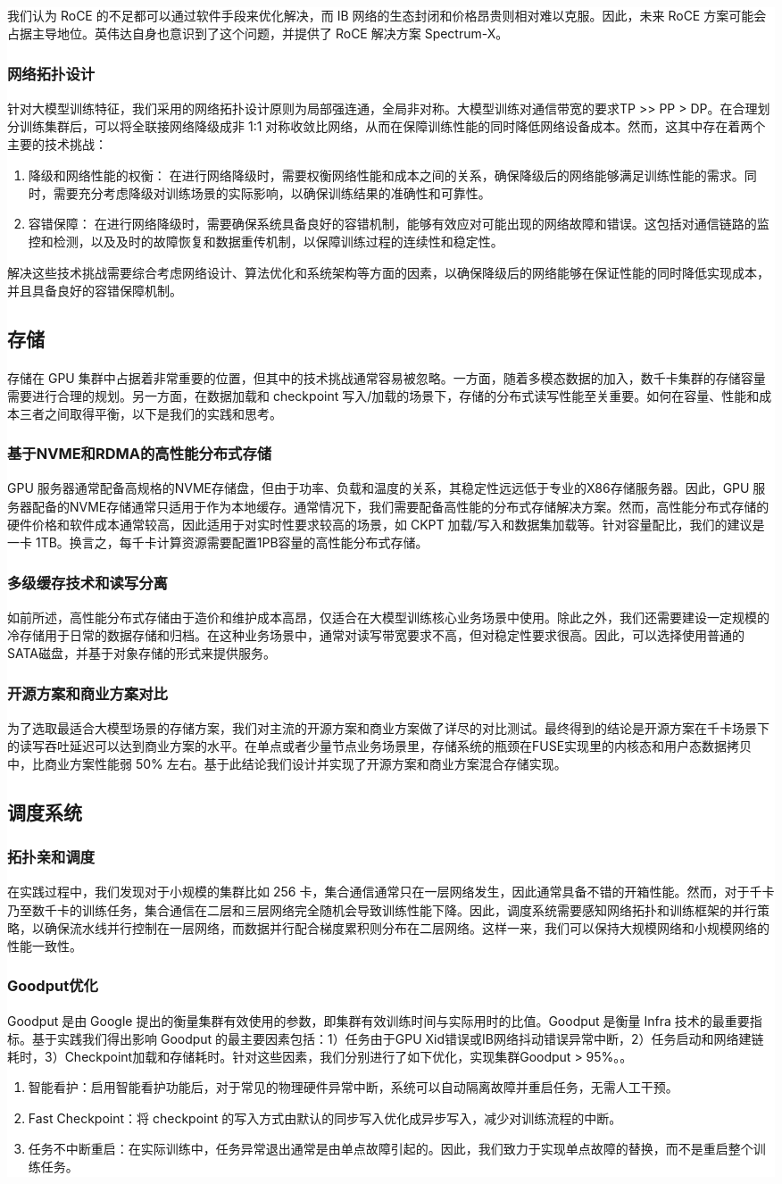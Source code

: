 我们认为 RoCE 的不足都可以通过软件手段来优化解决，而 IB 网络的生态封闭和价格昂贵则相对难以克服。因此，未来 RoCE 方案可能会占据主导地位。英伟达自身也意识到了这个问题，并提供了 RoCE 解决方案 Spectrum-X。

### 网络拓扑设计

针对大模型训练特征，我们采用的网络拓扑设计原则为局部强连通，全局非对称。大模型训练对通信带宽的要求TP >> PP > DP。在合理划分训练集群后，可以将全联接网络降级成非 1:1 对称收敛比网络，从而在保障训练性能的同时降低网络设备成本。然而，这其中存在着两个主要的技术挑战：

1. 降级和网络性能的权衡： 在进行网络降级时，需要权衡网络性能和成本之间的关系，确保降级后的网络能够满足训练性能的需求。同时，需要充分考虑降级对训练场景的实际影响，以确保训练结果的准确性和可靠性。
   
2. 容错保障： 在进行网络降级时，需要确保系统具备良好的容错机制，能够有效应对可能出现的网络故障和错误。这包括对通信链路的监控和检测，以及及时的故障恢复和数据重传机制，以保障训练过程的连续性和稳定性。
   
解决这些技术挑战需要综合考虑网络设计、算法优化和系统架构等方面的因素，以确保降级后的网络能够在保证性能的同时降低实现成本，并且具备良好的容错保障机制。

## 存储

存储在 GPU 集群中占据着非常重要的位置，但其中的技术挑战通常容易被忽略。一方面，随着多模态数据的加入，数千卡集群的存储容量需要进行合理的规划。另一方面，在数据加载和 checkpoint 写入/加载的场景下，存储的分布式读写性能至关重要。如何在容量、性能和成本三者之间取得平衡，以下是我们的实践和思考。

### 基于NVME和RDMA的高性能分布式存储

GPU 服务器通常配备高规格的NVME存储盘，但由于功率、负载和温度的关系，其稳定性远远低于专业的X86存储服务器。因此，GPU 服务器配备的NVME存储通常只适用于作为本地缓存。通常情况下，我们需要配备高性能的分布式存储解决方案。然而，高性能分布式存储的硬件价格和软件成本通常较高，因此适用于对实时性要求较高的场景，如 CKPT 加载/写入和数据集加载等。针对容量配比，我们的建议是一卡 1TB。换言之，每千卡计算资源需要配置1PB容量的高性能分布式存储。

### 多级缓存技术和读写分离

如前所述，高性能分布式存储由于造价和维护成本高昂，仅适合在大模型训练核心业务场景中使用。除此之外，我们还需要建设一定规模的冷存储用于日常的数据存储和归档。在这种业务场景中，通常对读写带宽要求不高，但对稳定性要求很高。因此，可以选择使用普通的SATA磁盘，并基于对象存储的形式来提供服务。

### 开源方案和商业方案对比

为了选取最适合大模型场景的存储方案，我们对主流的开源方案和商业方案做了详尽的对比测试。最终得到的结论是开源方案在千卡场景下的读写吞吐延迟可以达到商业方案的水平。在单点或者少量节点业务场景里，存储系统的瓶颈在FUSE实现里的内核态和用户态数据拷贝中，比商业方案性能弱 50% 左右。基于此结论我们设计并实现了开源方案和商业方案混合存储实现。

## 调度系统

### 拓扑亲和调度

在实践过程中，我们发现对于小规模的集群比如 256 卡，集合通信通常只在一层网络发生，因此通常具备不错的开箱性能。然而，对于千卡乃至数千卡的训练任务，集合通信在二层和三层网络完全随机会导致训练性能下降。因此，调度系统需要感知网络拓扑和训练框架的并行策略，以确保流水线并行控制在一层网络，而数据并行配合梯度累积则分布在二层网络。这样一来，我们可以保持大规模网络和小规模网络的性能一致性。

### Goodput优化

Goodput 是由 Google 提出的衡量集群有效使用的参数，即集群有效训练时间与实际用时的比值。Goodput 是衡量 Infra 技术的最重要指标。基于实践我们得出影响 Goodput 的最主要因素包括：1）任务由于GPU Xid错误或IB网络抖动错误异常中断，2）任务启动和网络建链耗时，3）Checkpoint加载和存储耗时。针对这些因素，我们分别进行了如下优化，实现集群Goodput > 95%。。

1. 智能看护：启用智能看护功能后，对于常见的物理硬件异常中断，系统可以自动隔离故障并重启任务，无需人工干预。
   
2. Fast Checkpoint：将 checkpoint 的写入方式由默认的同步写入优化成异步写入，减少对训练流程的中断。
   
3. 任务不中断重启：在实际训练中，任务异常退出通常是由单点故障引起的。因此，我们致力于实现单点故障的替换，而不是重启整个训练任务。
   